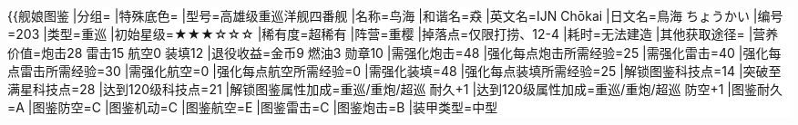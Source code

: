 {{舰娘图鉴
|分组=
|特殊底色=
|型号=高雄级重巡洋舰四番舰
|名称=鸟海
|和谐名=猋
|英文名=IJN Chōkai
|日文名=鳥海 ちょうかい
|编号=203
|类型=重巡
|初始星级=★★★☆☆☆
|稀有度=超稀有
|阵营=重樱
|掉落点=仅限打捞、12-4
|耗时=无法建造
|其他获取途径= 
|营养价值=炮击28  雷击15  航空0  装填12
|退役收益=金币9 燃油3 勋章10
|需强化炮击=48
|强化每点炮击所需经验=25
|需强化雷击=40
|强化每点雷击所需经验=30
|需强化航空=0
|强化每点航空所需经验=0
|需强化装填=48
|强化每点装填所需经验=25
|解锁图鉴科技点=14
|突破至满星科技点=28
|达到120级科技点=21
|解锁图鉴属性加成=重巡/重炮/超巡 耐久+1
|达到120级属性加成=重巡/重炮/超巡 防空+1
|图鉴耐久=A
|图鉴防空=C
|图鉴机动=C
|图鉴航空=E
|图鉴雷击=C
|图鉴炮击=B
|装甲类型=中型